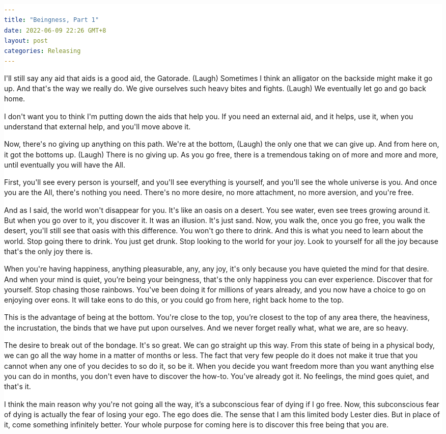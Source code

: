 ```yaml
---
title: "Beingness, Part 1"
date: 2022-06-09 22:26 GMT+8
layout: post
categories: Releasing
---
```




I'll still say any aid that aids is a good aid, the Gatorade. (Laugh) Sometimes I think an alligator on the backside might make it go up. And that's the way we really do. We give ourselves such heavy bites and fights. (Laugh) We eventually let go and go back home.



I don't want you to think I'm putting down the aids that help you. If you need an external aid, and it helps, use it, when you understand that external help, and you'll move above it.

Now, there's no giving up anything on this path. We're at the bottom, (Laugh) the only one that we can give up. And from here on, it got the bottoms up. (Laugh) There is no giving up. As you go free, there is a tremendous taking on of more and more and more, until eventually you will have the All.

First, you'll see every person is yourself, and you'll see everything is yourself, and you'll see the whole universe is you. And once you are the All, there's nothing you need. There's no more desire, no more attachment, no more aversion, and you're free.

And as I said, the world won't disappear for you. It's like an oasis on a desert. You see water, even see trees growing around it. But when you go over to it, you discover it. It was an illusion. It's just sand. Now, you walk the, once you go free, you walk the desert, you'll still see that oasis with this difference. You won't go there to drink. And this is what you need to learn about the world. Stop going there to drink. You just get drunk. Stop looking to the world for your joy. Look to yourself for all the joy because that's the only joy there is.

When you're having happiness, anything pleasurable, any, any joy, it's only because you have quieted the mind for that desire. And when your mind is quiet, you’re being your beingness, that's the only happiness you can ever experience. Discover that for yourself. Stop chasing those rainbows. You've been doing it for millions of years already, and you now have a choice to go on enjoying over eons. It will take eons to do this, or you could go from here, right back home to the top.

This is the advantage of being at the bottom. You're close to the top, you’re closest to the top of any area there, the heaviness, the incrustation, the binds that we have put upon ourselves. And we never forget really what, what we are, are so heavy.

The desire to break out of the bondage. It's so great. We can go straight up this way. From this state of being in a physical body, we can go all the way home in a matter of months or less. The fact that very few people do it does not make it true that you cannot when any one of you decides to so do it, so be it. When you decide you want freedom more than you want anything else you can do in months, you don't even have to discover the how-to. You’ve already got it. No feelings, the mind goes quiet, and that's it.

I think the main reason why you're not going all the way, it’s a subconscious fear of dying if I go free. Now, this subconscious fear of dying is actually the fear of losing your ego. The ego does die. The sense that I am this limited body Lester dies. But in place of it, come something infinitely better. Your whole purpose for coming here is to discover this free being that you are.
